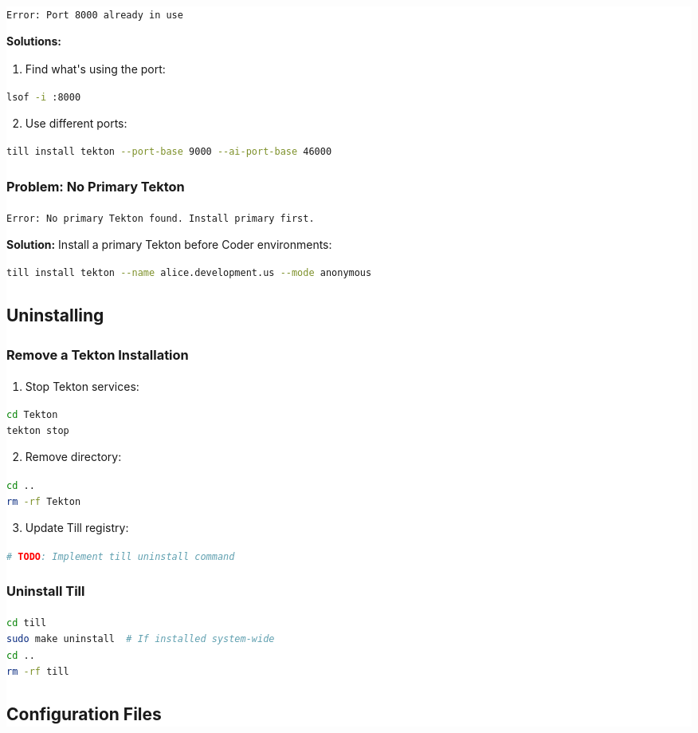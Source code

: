 ```
Error: Port 8000 already in use
```

**Solutions:**
1. Find what's using the port:
```bash
lsof -i :8000
```

2. Use different ports:
```bash
till install tekton --port-base 9000 --ai-port-base 46000
```

### Problem: No Primary Tekton

```
Error: No primary Tekton found. Install primary first.
```

**Solution:** Install a primary Tekton before Coder environments:
```bash
till install tekton --name alice.development.us --mode anonymous
```

## Uninstalling

### Remove a Tekton Installation

1. Stop Tekton services:
```bash
cd Tekton
tekton stop
```

2. Remove directory:
```bash
cd ..
rm -rf Tekton
```

3. Update Till registry:
```bash
# TODO: Implement till uninstall command
```

### Uninstall Till

```bash
cd till
sudo make uninstall  # If installed system-wide
cd ..
rm -rf till
```

## Configuration Files
